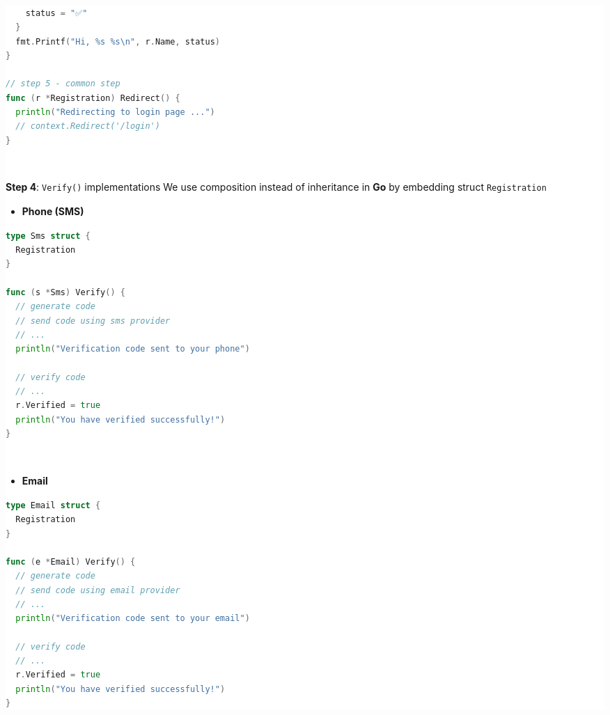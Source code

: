 ```go
    status = "✅"
  }
  fmt.Printf("Hi, %s %s\n", r.Name, status)
}

// step 5 - common step
func (r *Registration) Redirect() {
  println("Redirecting to login page ...")
  // context.Redirect('/login')
}
```

<br>

**Step 4**: `Verify()` implementations
We use composition instead of inheritance in **Go** by embedding struct `Registration`

- **Phone (SMS)**

```go
type Sms struct {
  Registration
}

func (s *Sms) Verify() {
  // generate code
  // send code using sms provider
  // ...
  println("Verification code sent to your phone")

  // verify code
  // ...
  r.Verified = true
  println("You have verified successfully!")
}
```

<br/>

- **Email**

```go
type Email struct {
  Registration
}

func (e *Email) Verify() {
  // generate code
  // send code using email provider
  // ...
  println("Verification code sent to your email")

  // verify code
  // ...
  r.Verified = true
  println("You have verified successfully!")
}
```
